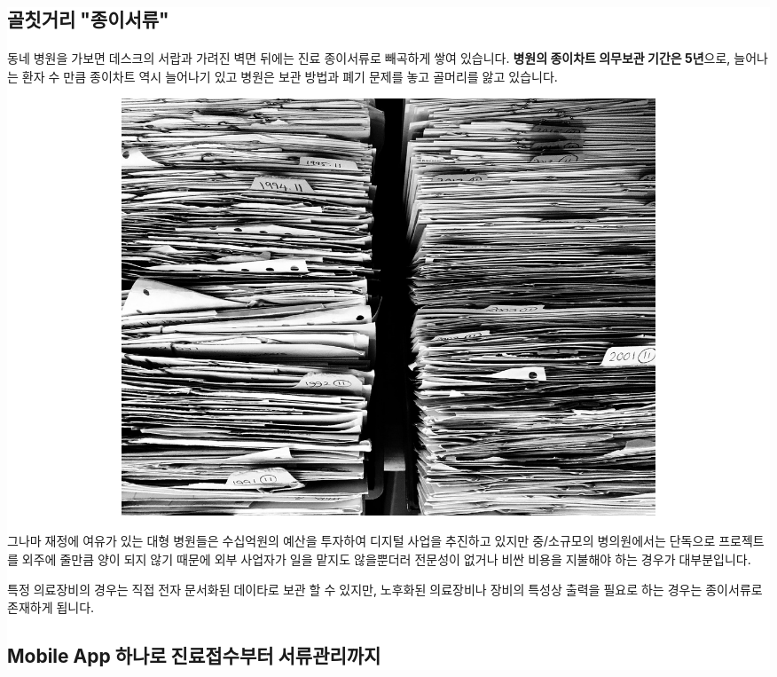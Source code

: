 

## 골칫거리 "종이서류"

동네 병원을 가보면 데스크의 서랍과 가려진 벽면 뒤에는 진료 종이서류로 빼곡하게 쌓여 있습니다. **병원의 종이차트 의무보관 기간은 5년**으로, 늘어나는 환자 수 만큼 종이차트 역시 늘어나기 있고 병원은 보관 방법과 폐기 문제를 놓고 골머리를 앓고 있습니다.

<div align="center">
  <img src="/assets/images/portfolio/paperless_hospital/paper.png" width="70%">
</div>


그나마 재정에 여유가 있는 대형 병원들은 수십억원의 예산을 투자하여 디지털 사업을 추진하고 있지만 중/소규모의 병의원에서는 단독으로 프로젝트를 외주에 줄만큼 양이 되지 않기 때문에 외부 사업자가 일을 맡지도 않을뿐더러 전문성이 없거나 비싼 비용을 지불해야 하는 경우가 대부분입니다.

특정 의료장비의 경우는 직접 전자 문서화된 데이타로 보관 할 수 있지만, 노후화된 의료장비나 장비의 특성상 출력을 필요로 하는 경우는 종이서류로 존재하게 됩니다. 



## Mobile App 하나로 진료접수부터 서류관리까지
